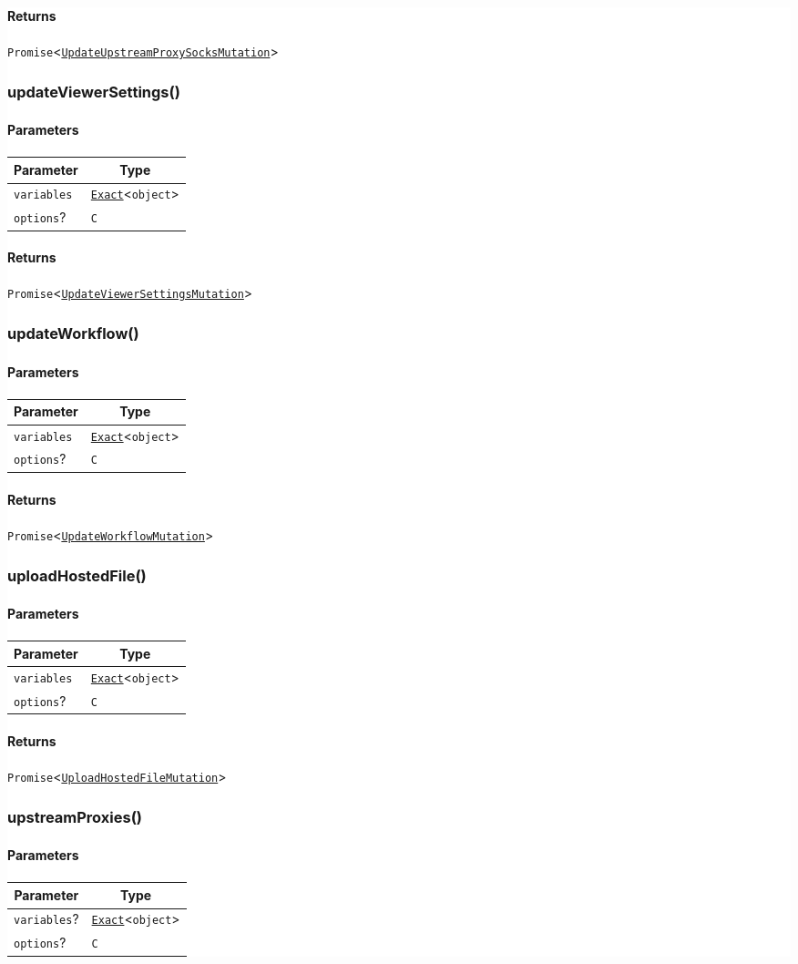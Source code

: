 #### Returns

`Promise`\<[`UpdateUpstreamProxySocksMutation`](../type-aliases/UpdateUpstreamProxySocksMutation.md)\>

### updateViewerSettings()

#### Parameters

| Parameter | Type |
| ------ | ------ |
| `variables` | [`Exact`](../type-aliases/Exact.md)\<`object`\> |
| `options`? | `C` |

#### Returns

`Promise`\<[`UpdateViewerSettingsMutation`](../type-aliases/UpdateViewerSettingsMutation.md)\>

### updateWorkflow()

#### Parameters

| Parameter | Type |
| ------ | ------ |
| `variables` | [`Exact`](../type-aliases/Exact.md)\<`object`\> |
| `options`? | `C` |

#### Returns

`Promise`\<[`UpdateWorkflowMutation`](../type-aliases/UpdateWorkflowMutation.md)\>

### uploadHostedFile()

#### Parameters

| Parameter | Type |
| ------ | ------ |
| `variables` | [`Exact`](../type-aliases/Exact.md)\<`object`\> |
| `options`? | `C` |

#### Returns

`Promise`\<[`UploadHostedFileMutation`](../type-aliases/UploadHostedFileMutation.md)\>

### upstreamProxies()

#### Parameters

| Parameter | Type |
| ------ | ------ |
| `variables`? | [`Exact`](../type-aliases/Exact.md)\<`object`\> |
| `options`? | `C` |
